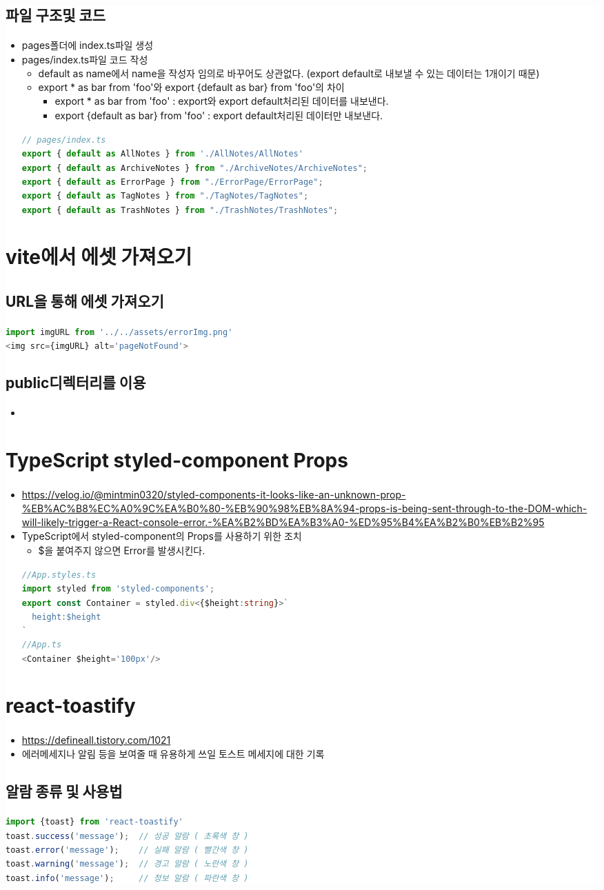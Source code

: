   ```ts
  ```
## 파일 구조및 코드
- pages폴더에 index.ts파일 생성
- pages/index.ts파일 코드 작성
  - default as name에서 name을 작성자 임의로 바꾸어도 상관없다.
    (export default로 내보낼 수 있는 데이터는 1개이기 때문)
  - export * as bar from 'foo'와 export {default as bar} from 'foo'의 차이
    - export * as bar from 'foo'         : export와 export default처리된 데이터를 내보낸다.
    - export {default as bar} from 'foo' : export default처리된 데이터만 내보낸다.
  ```ts
  // pages/index.ts
  export { default as AllNotes } from './AllNotes/AllNotes'
  export { default as ArchiveNotes } from "./ArchiveNotes/ArchiveNotes";
  export { default as ErrorPage } from "./ErrorPage/ErrorPage";
  export { default as TagNotes } from "./TagNotes/TagNotes";
  export { default as TrashNotes } from "./TrashNotes/TrashNotes";
  ```


# vite에서 에셋 가져오기
## URL을 통해 에셋 가져오기
```ts
import imgURL from '../../assets/errorImg.png'
<img src={imgURL} alt='pageNotFound'>
```
## public디렉터리를 이용
-


# TypeScript styled-component Props
- https://velog.io/@mintmin0320/styled-components-it-looks-like-an-unknown-prop-%EB%AC%B8%EC%A0%9C%EA%B0%80-%EB%90%98%EB%8A%94-props-is-being-sent-through-to-the-DOM-which-will-likely-trigger-a-React-console-error.-%EA%B2%BD%EA%B3%A0-%ED%95%B4%EA%B2%B0%EB%B2%95
- TypeScript에서 styled-component의 Props를 사용하기 위한 조치
  - $을 붙여주지 않으면 Error를 발생시킨다.
  ```ts
  //App.styles.ts
  import styled from 'styled-components';
  export const Container = styled.div<{$height:string}>`
    height:$height
  `
  //App.ts
  <Container $height='100px'/>
  ```


# react-toastify
- https://defineall.tistory.com/1021
- 에러메세지나 알림 등을 보여줄 때 유용하게 쓰일 토스트 메세지에 대한 기록
## 알람 종류 및 사용법
```ts
import {toast} from 'react-toastify'
toast.success('message');  // 성공 알람 ( 초록색 창 )
toast.error('message');    // 실패 알람 ( 빨간색 창 )
toast.warning('message');  // 경고 알람 ( 노란색 창 )
toast.info('message');     // 정보 알람 ( 파란색 창 )
```